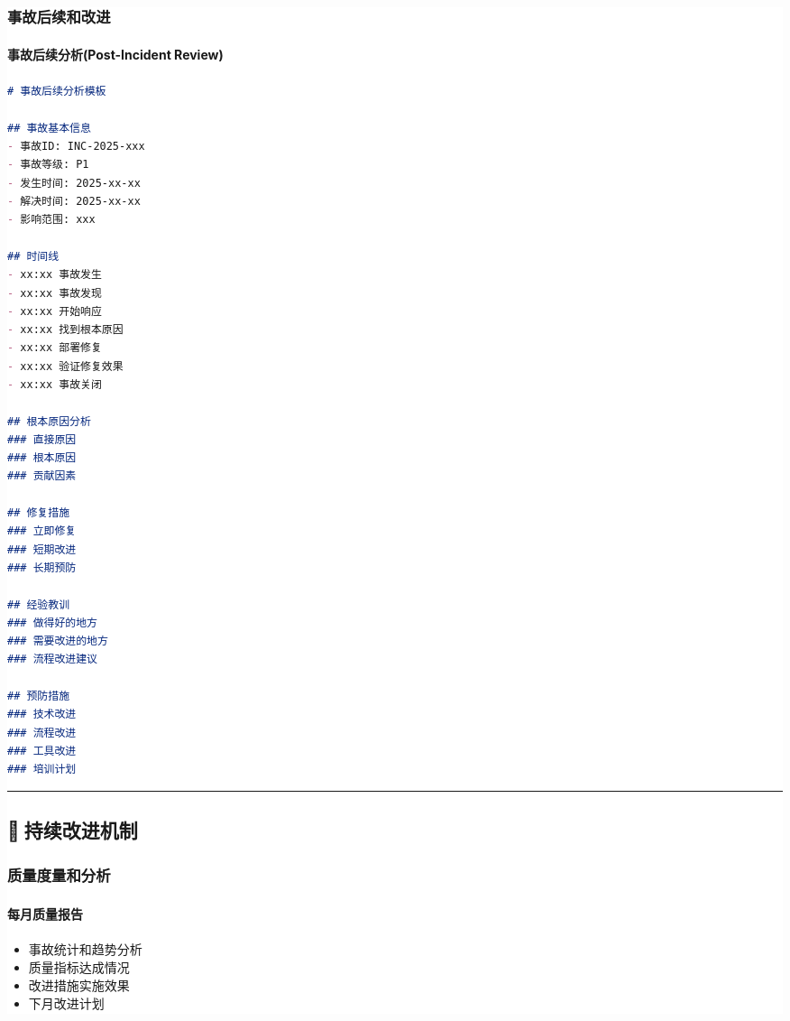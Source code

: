 ### 事故后续和改进

#### 事故后续分析(Post-Incident Review)
```markdown
# 事故后续分析模板

## 事故基本信息
- 事故ID: INC-2025-xxx
- 事故等级: P1
- 发生时间: 2025-xx-xx
- 解决时间: 2025-xx-xx
- 影响范围: xxx

## 时间线
- xx:xx 事故发生
- xx:xx 事故发现
- xx:xx 开始响应
- xx:xx 找到根本原因
- xx:xx 部署修复
- xx:xx 验证修复效果
- xx:xx 事故关闭

## 根本原因分析
### 直接原因
### 根本原因
### 贡献因素

## 修复措施
### 立即修复
### 短期改进
### 长期预防

## 经验教训
### 做得好的地方
### 需要改进的地方
### 流程改进建议

## 预防措施
### 技术改进
### 流程改进
### 工具改进
### 培训计划
```

---

## 🔄 持续改进机制

### 质量度量和分析

#### 每月质量报告
- 事故统计和趋势分析
- 质量指标达成情况
- 改进措施实施效果
- 下月改进计划
